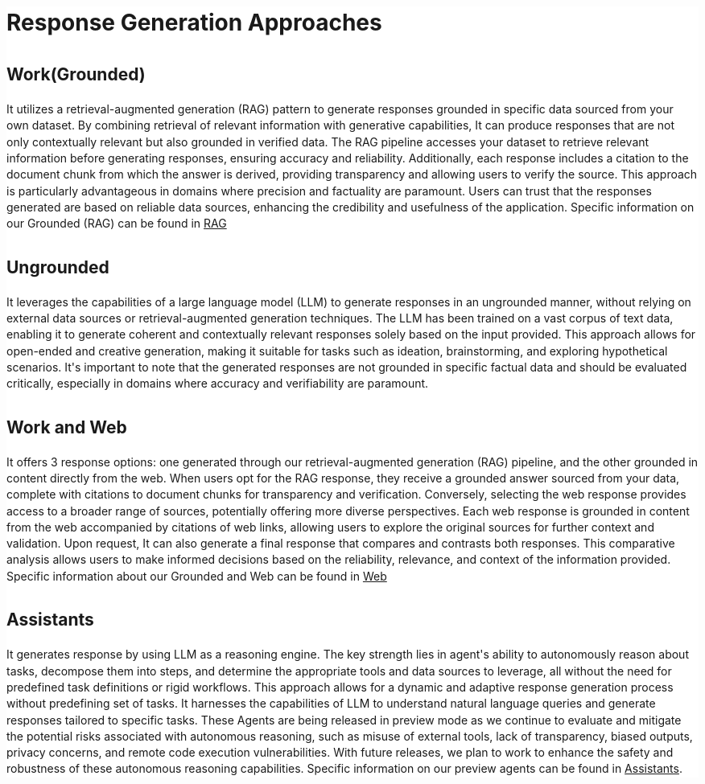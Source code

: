 # Response Generation Approaches

## Work(Grounded)
It utilizes a retrieval-augmented generation (RAG) pattern to generate responses grounded in specific data sourced from your own dataset. By combining retrieval of relevant information with generative capabilities, It can produce responses that are not only contextually relevant but also grounded in verified data. The RAG pipeline accesses your dataset to retrieve relevant information before generating responses, ensuring accuracy and reliability. Additionally, each response includes a citation to the document chunk from which the answer is derived, providing transparency and allowing users to verify the source. This approach is particularly advantageous in domains where precision and factuality are paramount. Users can trust that the responses generated are based on reliable data sources, enhancing the credibility and usefulness of the application. Specific information on our Grounded (RAG) can be found in [RAG](docs/features/cognitive_search.md#azure-ai-search-integration)

## Ungrounded
It leverages the capabilities of a large language model (LLM) to generate responses in an ungrounded manner, without relying on external data sources or retrieval-augmented generation techniques. The LLM has been trained on a vast corpus of text data, enabling it to generate coherent and contextually relevant responses solely based on the input provided. This approach allows for open-ended and creative generation, making it suitable for tasks such as ideation, brainstorming, and exploring hypothetical scenarios. It's important to note that the generated responses are not grounded in specific factual data and should be evaluated critically, especially in domains where accuracy and verifiability are paramount.

## Work and Web 
It offers 3 response options: one generated through our retrieval-augmented generation (RAG) pipeline, and the other grounded in content directly from the web. When users opt for the RAG response, they receive a grounded answer sourced from your data, complete with citations to document chunks for transparency and verification. Conversely, selecting the web response provides access to a broader range of sources, potentially offering more diverse perspectives. Each web response is grounded in content from the web accompanied by citations of web links, allowing users to explore the original sources for further context and validation. Upon request, It can also generate a final response that compares and contrasts both responses. This comparative analysis allows users to make informed decisions based on the reliability, relevance, and context of the information provided.
Specific information about our Grounded and Web can be found in [Web](/docs/features/features.md#bing-search-and-compare)

## Assistants 
It generates response by using LLM as a reasoning engine. The key strength lies in agent's ability to autonomously reason about tasks, decompose them into steps, and determine the appropriate tools and data sources to leverage, all without the need for predefined task definitions or rigid workflows. This approach allows for a dynamic and adaptive response generation process without predefining set of tasks. It harnesses the capabilities of LLM to understand natural language queries and generate responses tailored to specific tasks. These Agents are being released in preview mode as we continue to evaluate and mitigate the potential risks associated with autonomous reasoning, such as misuse of external tools, lack of transparency, biased outputs, privacy concerns, and remote code execution vulnerabilities. With future releases, we plan to work to enhance the safety and robustness of these autonomous reasoning capabilities. Specific information on our preview agents can be found in [Assistants](/docs/features/features.md#autonomous-reasoning-with-assistants-agents).
